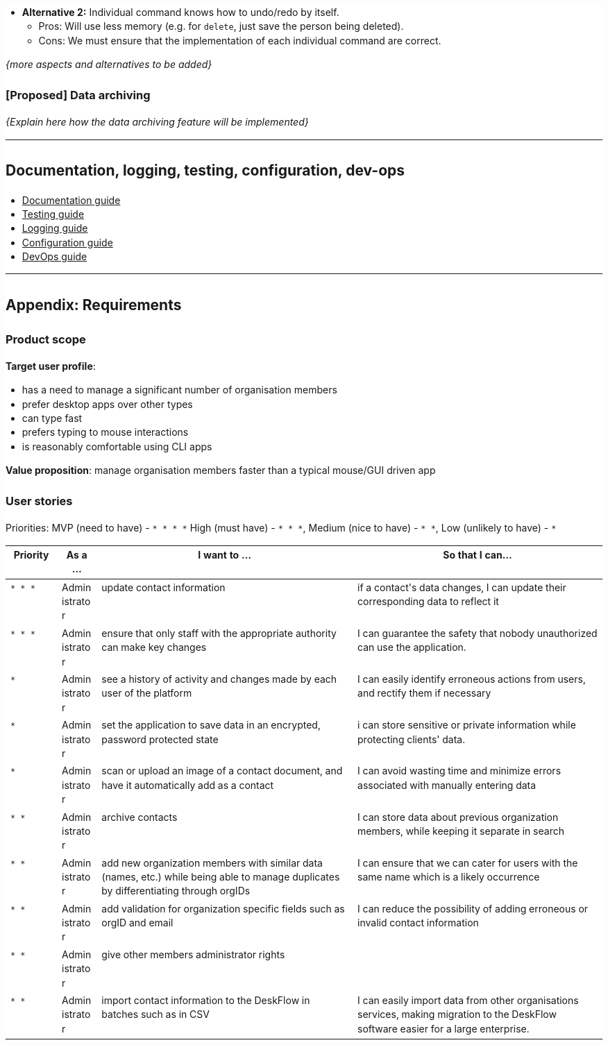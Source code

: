 * **Alternative 2:** Individual command knows how to undo/redo by
  itself.
    * Pros: Will use less memory (e.g. for `delete`, just save the person being deleted).
    * Cons: We must ensure that the implementation of each individual command are correct.

_{more aspects and alternatives to be added}_

### \[Proposed\] Data archiving

_{Explain here how the data archiving feature will be implemented}_


--------------------------------------------------------------------------------------------------------------------

## **Documentation, logging, testing, configuration, dev-ops**

* [Documentation guide](Documentation.md)
* [Testing guide](Testing.md)
* [Logging guide](Logging.md)
* [Configuration guide](Configuration.md)
* [DevOps guide](DevOps.md)

--------------------------------------------------------------------------------------------------------------------

## **Appendix: Requirements**

### Product scope

**Target user profile**:

* has a need to manage a significant number of organisation members
* prefer desktop apps over other types
* can type fast
* prefers typing to mouse interactions
* is reasonably comfortable using CLI apps

**Value proposition**: manage organisation members faster than a typical mouse/GUI driven app

### User stories

Priorities: MVP (need to have) - `* * * *` High (must have) - `* * *`, Medium (nice to have) - `* *`, Low (unlikely to
have) - `*`

| <div style="width:60px">Priority</div> | As a …​          | I want to …​                                                                                                                         | So that I can…​                                                                                                                                                       |
|----------------------------------------|------------------|--------------------------------------------------------------------------------------------------------------------------------------|-----------------------------------------------------------------------------------------------------------------------------------------------------------------------|
| `* * *`                                | Administrator    | update contact information                                                                                                           | if a contact's data changes, I can update their corresponding data to reflect it                                                                                      |
| `* * *`                                | Administrator    | ensure that only staff with the appropriate authority can make key changes                                                           | I can guarantee the safety that nobody unauthorized can use the application.                                                                                          |
| `*`                                    | Administrator    | see a history of activity and changes made by each user of the platform                                                              | I can easily identify erroneous actions from users, and rectify them if necessary                                                                                     |
| `*`                                    | Administrator    | set the application to save data in an encrypted, password protected state                                                           | i can store sensitive or private information while protecting clients' data.                                                                                          |
| `*`                                    | Administrator    | scan or upload an image of a contact document, and have it automatically add as a contact                                            | I can avoid wasting time and minimize errors associated with manually entering data                                                                                   |
| `* *`                                  | Administrator    | archive contacts                                                                                                                     | I can store data about previous organization members, while keeping it separate in search                                                                             |
| `* *`                                  | Administrator    | add new organization members with similar data (names, etc.) while being able to manage duplicates by differentiating through orgIDs | I can ensure that we can cater for users with the same name which is a likely occurrence                                                                              |
| `* *`                                  | Administrator    | add validation for organization specific fields such as orgID and email                                                              | I can reduce the possibility of adding erroneous or invalid contact information                                                                                       |
| `* *`                                  | Administrator    | give other members administrator rights                                                                                              |                                                                                                                                                                       |
| `* *`                                  | Administrator    | import contact information to the DeskFlow in batches such as in CSV                                                                 | I can easily import data from other organisations services, making migration to the DeskFlow software easier for a large enterprise.                                  |

[//]: # (list here sources of all reused/adapted ideas, code, documentation, and third-party libraries )
[//]: # (-- include links to the original source as well )